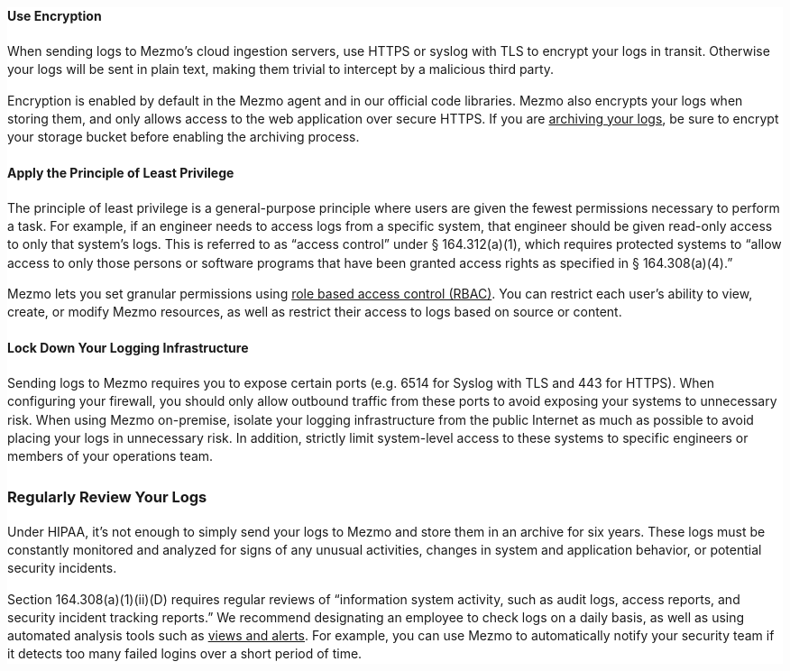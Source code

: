 



#### Use Encryption

When sending logs to Mezmo’s cloud ingestion servers, use HTTPS or syslog with TLS to encrypt your logs in transit. Otherwise your logs will be sent in plain text, making them trivial to intercept by a malicious third party.

Encryption is enabled by default in the Mezmo agent and in our official code libraries. Mezmo also encrypts your logs when storing them, and only allows access to the web application over secure HTTPS. If you are [archiving your logs](https://docs.mezmo.com/docs/archiving), be sure to encrypt your storage bucket before enabling the archiving process.







#### Apply the Principle of Least Privilege

The principle of least privilege is a general-purpose principle where users are given the fewest permissions necessary to perform a task. For example, if an engineer needs to access logs from a specific system, that engineer should be given read-only access to only that system’s logs. This is referred to as “access control” under § 164.312(a)(1), which requires protected systems to “allow access to only those persons or software programs that have been granted access rights as specified in § 164.308(a)(4).”

Mezmo lets you set granular permissions using [role based access control (RBAC)](https://docs.mezmo.com/docs/rbac). You can restrict each user’s ability to view, create, or modify Mezmo resources, as well as restrict their access to logs based on source or content.







#### Lock Down Your Logging Infrastructure

Sending logs to Mezmo requires you to expose certain ports (e.g. 6514 for Syslog with TLS and 443 for HTTPS). When configuring your firewall, you should only allow outbound traffic from these ports to avoid exposing your systems to unnecessary risk. When using Mezmo on-premise, isolate your logging infrastructure from the public Internet as much as possible to avoid placing your logs in unnecessary risk. In addition, strictly limit system-level access to these systems to specific engineers or members of your operations team.



### Regularly Review Your Logs

Under HIPAA, it’s not enough to simply send your logs to Mezmo and store them in an archive for six years. These logs must be constantly monitored and analyzed for signs of any unusual activities, changes in system and application behavior, or potential security incidents.

Section 164.308(a)(1)(ii)(D) requires regular reviews of “information system activity, such as audit logs, access reports, and security incident tracking reports.” We recommend designating an employee to check logs on a daily basis, as well as using automated analysis tools such as [views and alerts](/docs/views). For example, you can use Mezmo to automatically notify your security team if it detects too many failed logins over a short period of time.
